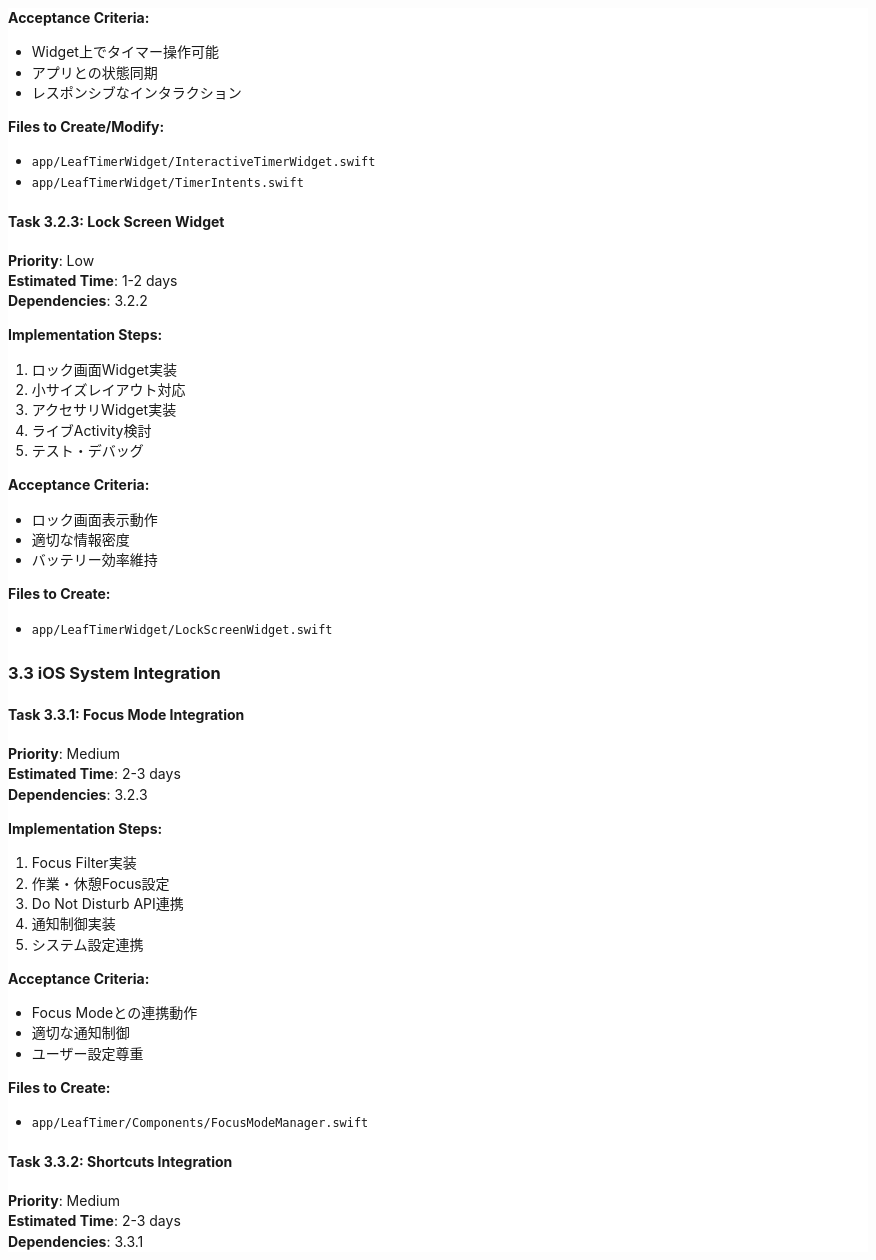 **Acceptance Criteria:**
- Widget上でタイマー操作可能
- アプリとの状態同期
- レスポンシブなインタラクション

**Files to Create/Modify:**
- `app/LeafTimerWidget/InteractiveTimerWidget.swift`
- `app/LeafTimerWidget/TimerIntents.swift`

#### Task 3.2.3: Lock Screen Widget
**Priority**: Low  
**Estimated Time**: 1-2 days  
**Dependencies**: 3.2.2

**Implementation Steps:**
1. ロック画面Widget実装
2. 小サイズレイアウト対応
3. アクセサリWidget実装
4. ライブActivity検討
5. テスト・デバッグ

**Acceptance Criteria:**
- ロック画面表示動作
- 適切な情報密度
- バッテリー効率維持

**Files to Create:**
- `app/LeafTimerWidget/LockScreenWidget.swift`

### 3.3 iOS System Integration

#### Task 3.3.1: Focus Mode Integration
**Priority**: Medium  
**Estimated Time**: 2-3 days  
**Dependencies**: 3.2.3

**Implementation Steps:**
1. Focus Filter実装
2. 作業・休憩Focus設定
3. Do Not Disturb API連携
4. 通知制御実装
5. システム設定連携

**Acceptance Criteria:**
- Focus Modeとの連携動作
- 適切な通知制御
- ユーザー設定尊重

**Files to Create:**
- `app/LeafTimer/Components/FocusModeManager.swift`

#### Task 3.3.2: Shortcuts Integration
**Priority**: Medium  
**Estimated Time**: 2-3 days  
**Dependencies**: 3.3.1
